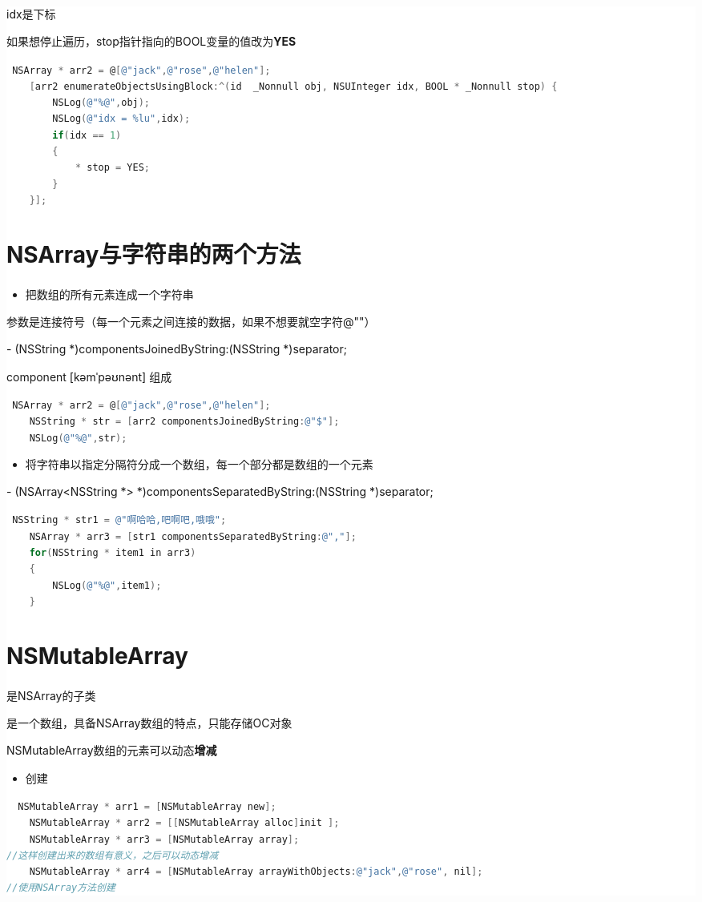 idx是下标

如果想停止遍历，stop指针指向的BOOL变量的值改为**YES**

```objective-c
 NSArray * arr2 = @[@"jack",@"rose",@"helen"];
    [arr2 enumerateObjectsUsingBlock:^(id  _Nonnull obj, NSUInteger idx, BOOL * _Nonnull stop) {
        NSLog(@"%@",obj);
        NSLog(@"idx = %lu",idx);
        if(idx == 1)
        {
            * stop = YES;
        }
    }];
```

# NSArray与字符串的两个方法

- 把数组的所有元素连成一个字符串

参数是连接符号（每一个元素之间连接的数据，如果不想要就空字符@""）

\- (NSString *)componentsJoinedByString:(NSString *)separator;

component [kəmˈpəʊnənt] 组成

```objective-c
 NSArray * arr2 = @[@"jack",@"rose",@"helen"];
    NSString * str = [arr2 componentsJoinedByString:@"$"];
    NSLog(@"%@",str);
```

- 将字符串以指定分隔符分成一个数组，每一个部分都是数组的一个元素

\- (NSArray<NSString *> *)componentsSeparatedByString:(NSString *)separator;

```objective-c
 NSString * str1 = @"啊哈哈,吧啊吧,哦哦";
    NSArray * arr3 = [str1 componentsSeparatedByString:@","];
    for(NSString * item1 in arr3)
    {
        NSLog(@"%@",item1);
    }
```

# NSMutableArray

是NSArray的子类

是一个数组，具备NSArray数组的特点，只能存储OC对象

NSMutableArray数组的元素可以动态**增减**

- 创建

```objective-c
  NSMutableArray * arr1 = [NSMutableArray new];
    NSMutableArray * arr2 = [[NSMutableArray alloc]init ];
    NSMutableArray * arr3 = [NSMutableArray array];
//这样创建出来的数组有意义，之后可以动态增减
    NSMutableArray * arr4 = [NSMutableArray arrayWithObjects:@"jack",@"rose", nil];
//使用NSArray方法创建
```
